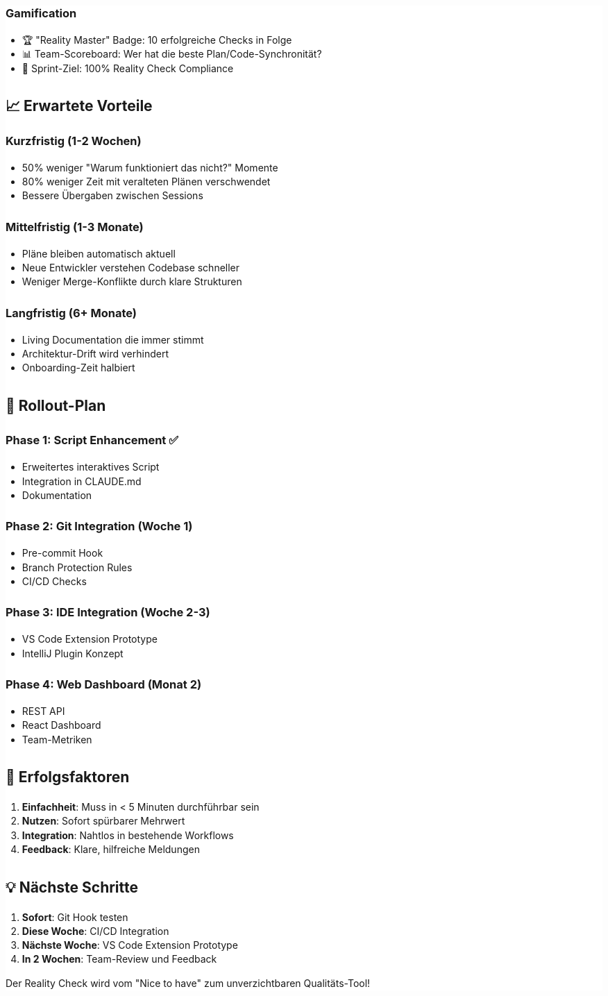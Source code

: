 ### Gamification
- 🏆 "Reality Master" Badge: 10 erfolgreiche Checks in Folge
- 📊 Team-Scoreboard: Wer hat die beste Plan/Code-Synchronität?
- 🎯 Sprint-Ziel: 100% Reality Check Compliance

## 📈 Erwartete Vorteile

### Kurzfristig (1-2 Wochen)
- 50% weniger "Warum funktioniert das nicht?" Momente
- 80% weniger Zeit mit veralteten Plänen verschwendet
- Bessere Übergaben zwischen Sessions

### Mittelfristig (1-3 Monate)
- Pläne bleiben automatisch aktuell
- Neue Entwickler verstehen Codebase schneller
- Weniger Merge-Konflikte durch klare Strukturen

### Langfristig (6+ Monate)
- Living Documentation die immer stimmt
- Architektur-Drift wird verhindert
- Onboarding-Zeit halbiert

## 🚀 Rollout-Plan

### Phase 1: Script Enhancement ✅
- Erweitertes interaktives Script
- Integration in CLAUDE.md
- Dokumentation

### Phase 2: Git Integration (Woche 1)
- Pre-commit Hook
- Branch Protection Rules
- CI/CD Checks

### Phase 3: IDE Integration (Woche 2-3)
- VS Code Extension Prototype
- IntelliJ Plugin Konzept

### Phase 4: Web Dashboard (Monat 2)
- REST API
- React Dashboard
- Team-Metriken

## 🔑 Erfolgsfaktoren

1. **Einfachheit**: Muss in < 5 Minuten durchführbar sein
2. **Nutzen**: Sofort spürbarer Mehrwert
3. **Integration**: Nahtlos in bestehende Workflows
4. **Feedback**: Klare, hilfreiche Meldungen

## 💡 Nächste Schritte

1. **Sofort**: Git Hook testen
2. **Diese Woche**: CI/CD Integration
3. **Nächste Woche**: VS Code Extension Prototype
4. **In 2 Wochen**: Team-Review und Feedback

Der Reality Check wird vom "Nice to have" zum unverzichtbaren Qualitäts-Tool!